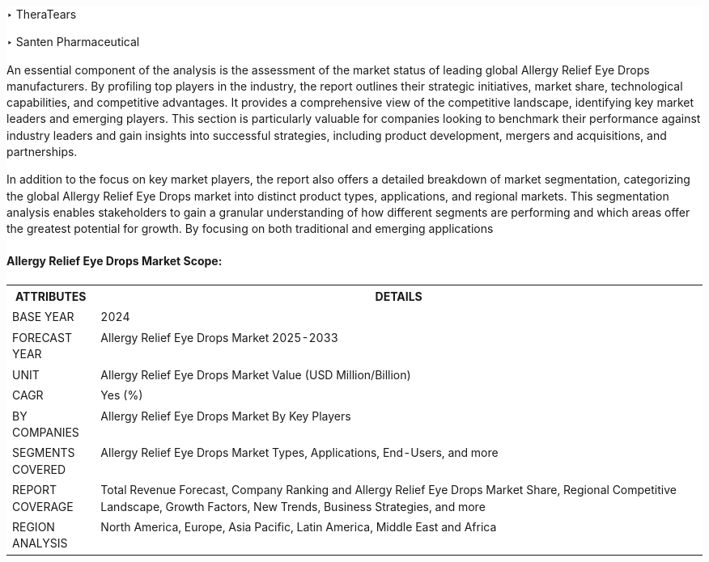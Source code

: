 ‣ TheraTears

‣ Santen Pharmaceutical

An essential component of the analysis is the assessment of the market status of leading global Allergy Relief Eye Drops manufacturers. By profiling top players in the industry, the report outlines their strategic initiatives, market share, technological capabilities, and competitive advantages. It provides a comprehensive view of the competitive landscape, identifying key market leaders and emerging players. This section is particularly valuable for companies looking to benchmark their performance against industry leaders and gain insights into successful strategies, including product development, mergers and acquisitions, and partnerships.

In addition to the focus on key market players, the report also offers a detailed breakdown of market segmentation, categorizing the global Allergy Relief Eye Drops market into distinct product types, applications, and regional markets. This segmentation analysis enables stakeholders to gain a granular understanding of how different segments are performing and which areas offer the greatest potential for growth. By focusing on both traditional and emerging applications

<h4>Allergy Relief Eye Drops Market Scope:</h4>
<table>
<tr>
<th>ATTRIBUTES</th>
<th>DETAILS</th>
</tr>
<tr>
<td>BASE YEAR</td>
<td>2024</td>
</tr>
<tr>
<td>FORECAST YEAR</td>
<td>Allergy Relief Eye Drops Market 2025-2033</td>
</tr>
<tr>
<td>UNIT</td>
<td>Allergy Relief Eye Drops Market Value (USD Million/Billion)</td>
<tr>
<td>CAGR</td>
<td>Yes (%)</td>
</tr>
</tr>
<tr>
<td>BY COMPANIES</td>
<td>Allergy Relief Eye Drops Market By Key Players</td>
</tr>
<tr>
<td>SEGMENTS COVERED</td>
<td>Allergy Relief Eye Drops Market Types, Applications, End-Users, and more</td>
</tr>
<tr>
<td>REPORT COVERAGE</td>
<td>Total Revenue Forecast, Company Ranking and Allergy Relief Eye Drops Market Share, Regional Competitive Landscape, Growth Factors, New Trends, Business Strategies, and more</td>
</tr>
<tr>
<td>REGION ANALYSIS</td>
<td>North America, Europe, Asia Pacific, Latin America, Middle East and Africa</td>
</tr>
</table>
